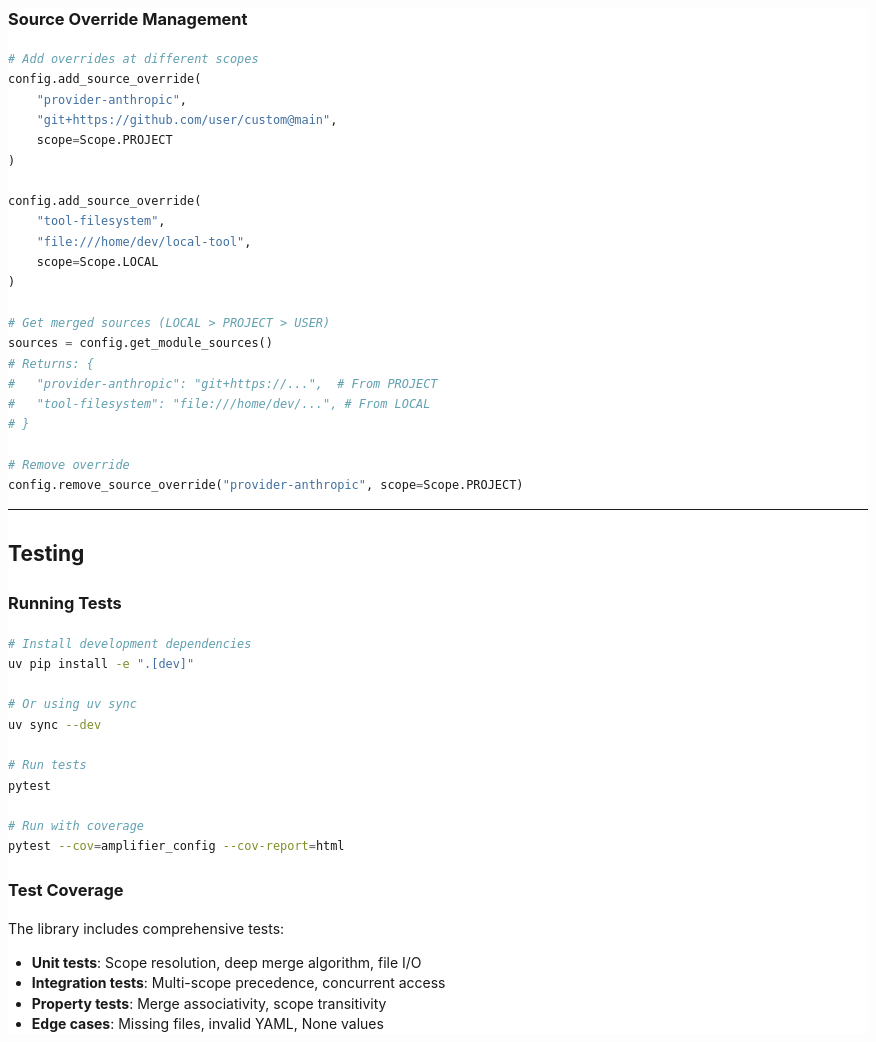 ### Source Override Management

```python
# Add overrides at different scopes
config.add_source_override(
    "provider-anthropic",
    "git+https://github.com/user/custom@main",
    scope=Scope.PROJECT
)

config.add_source_override(
    "tool-filesystem",
    "file:///home/dev/local-tool",
    scope=Scope.LOCAL
)

# Get merged sources (LOCAL > PROJECT > USER)
sources = config.get_module_sources()
# Returns: {
#   "provider-anthropic": "git+https://...",  # From PROJECT
#   "tool-filesystem": "file:///home/dev/...", # From LOCAL
# }

# Remove override
config.remove_source_override("provider-anthropic", scope=Scope.PROJECT)
```

---

## Testing

### Running Tests

```bash
# Install development dependencies
uv pip install -e ".[dev]"

# Or using uv sync
uv sync --dev

# Run tests
pytest

# Run with coverage
pytest --cov=amplifier_config --cov-report=html
```

### Test Coverage

The library includes comprehensive tests:

- **Unit tests**: Scope resolution, deep merge algorithm, file I/O
- **Integration tests**: Multi-scope precedence, concurrent access
- **Property tests**: Merge associativity, scope transitivity
- **Edge cases**: Missing files, invalid YAML, None values
